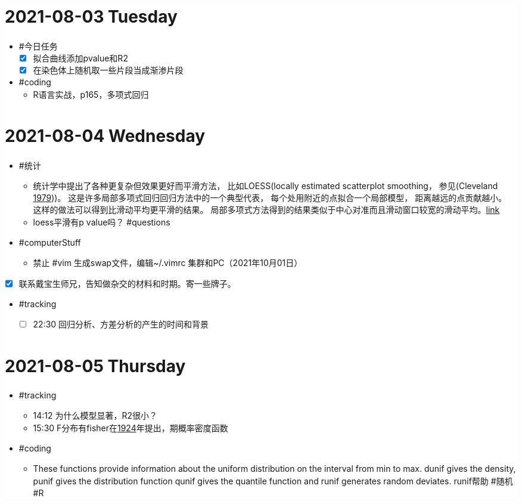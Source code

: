 # 2021-08-03 Tuesday

- #今日任务 
  - [x] 拟合曲线添加pvalue和R2
  - [x] 在染色体上随机取一些片段当成渐渗片段

- #coding
  - R语言实战，p165，多项式回归







# 2021-08-04 Wednesday


- #统计
  - 统计学中提出了各种更复杂但效果更好而平滑方法， 比如LOESS(locally estimated scatterplot smoothing， 参见(Cleveland [1979](https://www.math.pku.edu.cn/teachers/lidf/docs/Rbook/html/_Rbook/ggplotvis.html#ref-Cleveland1979:LOESS)))。 这是许多局部多项式回归回归方法中的一个典型代表， 每个处用附近的点拟合一个局部模型， 距离越远的点贡献越小。 这样的做法可以得到比滑动平均更平滑的结果。 局部多项式方法得到的结果类似于中心对准而且滑动窗口较宽的滑动平均。[link](https://www.math.pku.edu.cn/teachers/lidf/docs/Rbook/html/_Rbook/ggplotvis.html#ggplotvis-fit)
  - loess平滑有p value吗？ #questions 

- #computerStuff
  - 禁止 #vim 生成swap文件，编辑~/.vimrc 集群和PC（2021年10月01日）

- [x] 联系戴宝生师兄，告知做杂交的材料和时期。寄一些牌子。

- #tracking 
	- [ ] 22:30 回归分析、方差分析的产生的时间和背景











# 2021-08-05 Thursday


- #tracking
  - 14:12 为什么模型显著，R2很小？
  - 15:30 F分布有fisher在[1924](https://baike.baidu.com/item/F%E5%88%86%E5%B8%83/7917090)年提出，期概率密度函数



- #coding
  - These functions provide information about the uniform distribution on the interval from min to max. dunif gives the density, punif gives the distribution function qunif gives the quantile function and runif generates random deviates. runif帮助 #随机 #R




